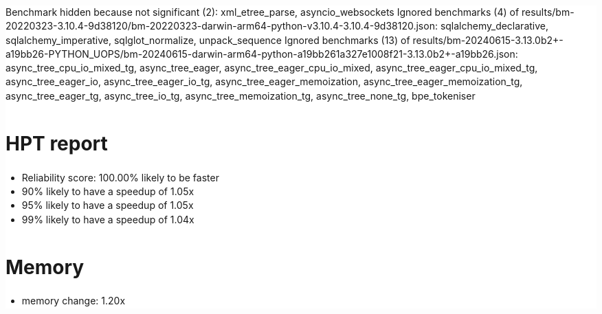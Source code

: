 Benchmark hidden because not significant (2): xml_etree_parse, asyncio_websockets
Ignored benchmarks (4) of results/bm-20220323-3.10.4-9d38120/bm-20220323-darwin-arm64-python-v3.10.4-3.10.4-9d38120.json: sqlalchemy_declarative, sqlalchemy_imperative, sqlglot_normalize, unpack_sequence
Ignored benchmarks (13) of results/bm-20240615-3.13.0b2+-a19bb26-PYTHON_UOPS/bm-20240615-darwin-arm64-python-a19bb261a327e1008f21-3.13.0b2+-a19bb26.json: async_tree_cpu_io_mixed_tg, async_tree_eager, async_tree_eager_cpu_io_mixed, async_tree_eager_cpu_io_mixed_tg, async_tree_eager_io, async_tree_eager_io_tg, async_tree_eager_memoization, async_tree_eager_memoization_tg, async_tree_eager_tg, async_tree_io_tg, async_tree_memoization_tg, async_tree_none_tg, bpe_tokeniser

# HPT report

- Reliability score: 100.00% likely to be faster
- 90% likely to have a speedup of 1.05x
- 95% likely to have a speedup of 1.05x
- 99% likely to have a speedup of 1.04x

# Memory
- memory change: 1.20x